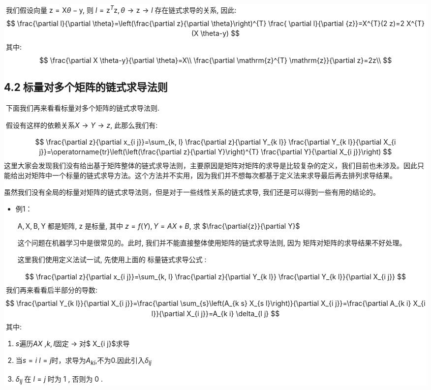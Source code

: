 ​	我们假设向量 $\mathrm{z}=\mathrm{X} \theta-\mathrm{y}$, 则 ${l}=\mathrm{z}^{T} \mathrm{z}, \theta \rightarrow \mathrm{z} \rightarrow l$ 存在链式求导的关系, 因此:
$$
\frac{\partial l}{\partial \theta}=\left(\frac{\partial z}{\partial \theta}\right)^{T} \frac{ \partial l}{\partial {z}}=X^{T}(2 z)=2 X^{T}(X \theta-y)
$$
​				其中: 
$$
\frac{\partial X \theta-y}{\partial \theta}=X\\
\frac{\partial \mathrm{z}^{T} \mathrm{z}}{\partial z}=2z\\
$$



## 4.2 标量对多个矩阵的链式求导法则

​	下面我们再来看看标量对多个矩阵的链式求导法则.

​	假设有这样的依赖关系$X \rightarrow Y \rightarrow z$, 此那么我们有:

$$
\frac{\partial z}{\partial x_{i j}}=\sum_{k, l} \frac{\partial z}{\partial Y_{k l}} \frac{\partial Y_{k l}}{\partial X_{i j}}=\operatorname{tr}\left(\left(\frac{\partial z}{\partial Y}\right)^{T} \frac{\partial Y}{\partial X_{i j}}\right)
$$
​	这里大家会发现我们没有给出基于矩阵整体的链式求导法则，主要原因是矩阵对矩阵的求导是比较复杂的定义，我们目前也未涉及。因此只能给出对矩阵中一个标量的链式求导方法。这个方法并不实用，因为我们并不想每次都基于定义法来求导最后再去排列求导结果。 

​	虽然我们没有全局的标量对矩阵的链式求导法则，但是对于一些线性关系的链式求导, 我们还是可以得到一些有用的结论的。 



- 例1：

  ​	 $\mathrm{A}, \mathrm{X}, \mathrm{B}, \mathrm{Y}$ 都是矩阵, $\mathrm{z}$ 是标量, 其中 ${z}={f}({Y}), {Y}={AX}+{B}$, 求 $\frac{\partial{z}}{\partial Y}$

  ​	这个问题在机器学习中是很常见的。此时, 我们并不能直接整体使用矩阵的链式求导法则, 因为 矩阵对矩阵的求导结果不好处理。

  ​	这里我们使用定义法试一试, 先使用上面的 标量链式求导公式 : 

$$
\frac{\partial z}{\partial x_{i j}}=\sum_{k, l} \frac{\partial z}{\partial Y_{k l}} \frac{\partial Y_{k l}}{\partial X_{i j}}
$$
​			我们再来看看后半部分的导数:
$$
\frac{\partial Y_{k l}}{\partial X_{i j}}=\frac{\partial \sum_{s}\left(A_{k s} X_{s l}\right)}{\partial X_{i j}}=\frac{\partial A_{k i} X_{i l}}{\partial X_{i j}}=A_{k i} \delta_{l j}
$$
​			其中:

1.  $s$遍历$AX$  ,$k,l$固定   -> 对$ X_{i j}$求导

2. 当$s=i$   $l=j$时，求导为$A_{k i}$,不为0.因此引入$\delta_{l j}$

3. $\delta_{l j}$ 在 $l=j$ 时为 1 , 否则为 0 . 

